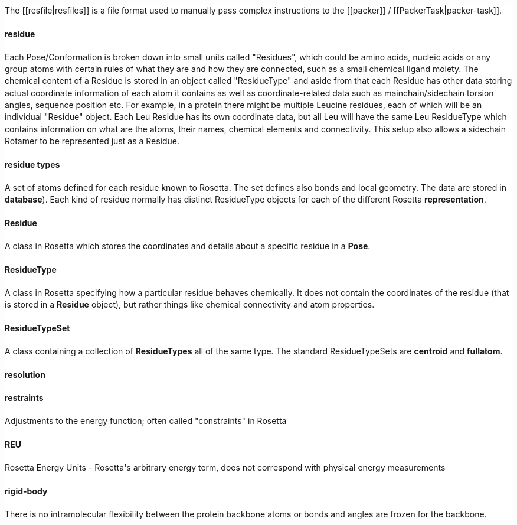 The [[resfile|resfiles]] is a file format used to manually pass complex instructions to the [[packer]] / [[PackerTask|packer-task]].

#### residue

Each Pose/Conformation is broken down into small units called
"Residues", which could be amino acids, nucleic acids or any group atoms
with certain rules of what they are and how they are connected, such as
a small chemical ligand moiety. The chemical content of a Residue is
stored in an object called "ResidueType" and aside from that each
Residue has other data storing actual coordinate information of each
atom it contains as well as coordinate-related data such as
mainchain/sidechain torsion angles, sequence position etc. For example,
in a protein there might be multiple Leucine residues, each of which
will be an individual "Residue" object. Each Leu Residue has its own
coordinate data, but all Leu will have the same Leu ResidueType which
contains information on what are the atoms, their names, chemical
elements and connectivity. This setup also allows a sidechain Rotamer to
be represented just as a Residue.

#### residue types

A set of atoms defined for each residue known to Rosetta. The set defines also bonds and local geometry. The data are stored in **database**). Each kind of residue normally has distinct ResidueType objects for each of the different Rosetta **representation**.

#### Residue

A class in Rosetta which stores the coordinates and details about a specific residue in a **Pose**.

#### ResidueType

A class in Rosetta specifying how a particular residue behaves chemically. It does not contain the coordinates of the residue (that is stored in a **Residue** object), but rather things like chemical connectivity and atom properties.

#### ResidueTypeSet

A class containing a collection of **ResidueTypes** all of the same type. The standard ResidueTypeSets are **centroid** and **fullatom**.

#### resolution

#### restraints

Adjustments to the energy function; often called "constraints" in Rosetta

#### REU

Rosetta Energy Units - Rosetta's arbitrary energy term, does not correspond with physical energy measurements

#### rigid-body

There is no intramolecular flexibility between the protein backbone
atoms or bonds and angles are frozen for the backbone.
